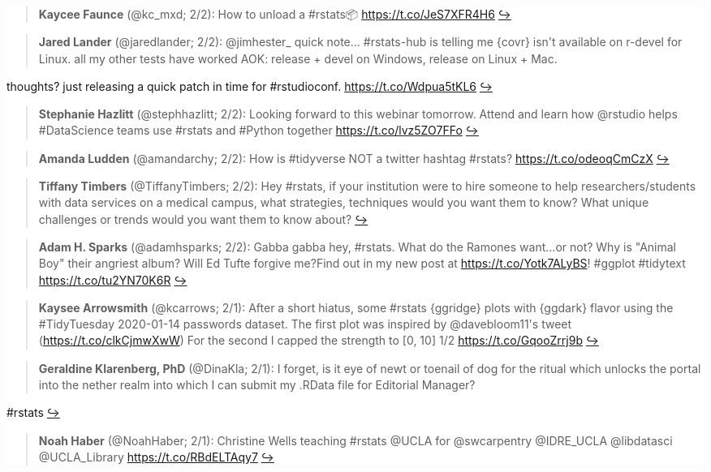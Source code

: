 


> **Kaycee Faunce** (@kc_mxd; 2/2): How to unload a #rstats📦 https://t.co/JeS7XFR4H6  [&#8618;](https://twitter.com/dataandme/status/1217595535844106240)




> **Jared Lander** (@jaredlander; 2/2): @jimhester_  quick note... #rstats-hub is telling me {covr} isn't available on r-devel for Linux. all my other tests have worked AOK: release + devel on Windows, release on Linux + Mac.
>
thoughts? just releasing a quick patch in time for #rstudioconf. https://t.co/Wdpua5tKL6  [&#8618;](https://twitter.com/dataandme/status/1217585776927608837)




> **Stephanie Hazlitt** (@stephhazlitt; 2/2): Looking forward to this webinar tomorrow. Attend and learn how @rstudio helps #DataScience teams use #rstats and #Python together https://t.co/lvz5ZO7FFo  [&#8618;](https://twitter.com/dataandme/status/1217571474245971968)




> **Amanda Ludden** (@amandarchy; 2/2): How is #tidyverse NOT a twitter hashtag #rstats? https://t.co/odeoqCmCzX  [&#8618;](https://twitter.com/dataandme/status/1217558951463735296)




> **Tiffany Timbers** (@TiffanyTimbers; 2/2): Hey #rstats, if your institution were to hire someone to help researchers/students with data services on a medical campus, what strategies, techniques would you want them to know? What unique challenges or trends would you want them to know about?  [&#8618;](https://twitter.com/dataandme/status/1217547629766365184)




> **Adam H. Sparks** (@adamhsparks; 2/2): Gabba gabba hey, #rstats.  What do the Ramones want...or not?  Why is "Animal Boy" their angriest album? Will Ed Tufte forgive me?Find out in my new post at https://t.co/Yotk7ALyBS! #ggplot #tidytext https://t.co/tu2YN70K6R  [&#8618;](https://twitter.com/dataandme/status/1217536498377072651)




> **Kaysee Arrowsmith** (@kcarrows; 2/1): After a short hiatus, some #rstats {ggridge} plots with {ggdark} flavor using the #TidyTuesday 2020-01-14 passwords dataset.
The first plot was inspired by @davebloom11's tweet (https://t.co/clkCjmwXwW)
For the second I capped the strength to [0, 10]
1/2 https://t.co/GqooZrrj9b  [&#8618;](https://twitter.com/dataandme/status/1217602365009879041)




> **Geraldine Klarenberg, PhD** (@DinaKla; 2/1): I forget, is it eye of newt or toenail of dog for the ritual which unlocks the portal into the nether realm into which I can submit my .RData file for Editorial Manager?
>
#rstats  [&#8618;](https://twitter.com/dataandme/status/1217593056708317184)




> **Noah Haber** (@NoahHaber; 2/1): Christine Wells teaching #rstats @UCLA for @swcarpentry @IDRE_UCLA @libdatasci @UCLA_Library https://t.co/RBdELTAqy7  [&#8618;](https://twitter.com/dataandme/status/1217559914786123776)
